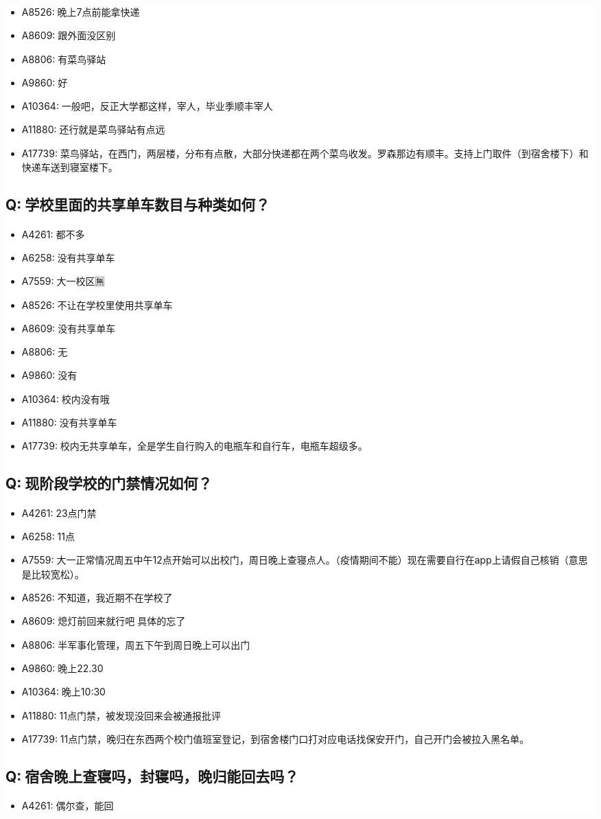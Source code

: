 - A8526: 晚上7点前能拿快递

- A8609: 跟外面没区别

- A8806: 有菜鸟驿站

- A9860: 好

- A10364: 一般吧，反正大学都这样，宰人，毕业季顺丰宰人

- A11880: 还行就是菜鸟驿站有点远

- A17739: 菜鸟驿站，在西门，两层楼，分布有点散，大部分快递都在两个菜鸟收发。罗森那边有顺丰。支持上门取件（到宿舍楼下）和快递车送到寝室楼下。

## Q: 学校里面的共享单车数目与种类如何？

- A4261: 都不多

- A6258: 没有共享单车

- A7559: 大一校区🈚️

- A8526: 不让在学校里使用共享单车

- A8609: 没有共享单车

- A8806: 无

- A9860: 没有

- A10364: 校内没有哦

- A11880: 没有共享单车

- A17739: 校内无共享单车，全是学生自行购入的电瓶车和自行车，电瓶车超级多。

## Q: 现阶段学校的门禁情况如何？

- A4261: 23点门禁

- A6258: 11点

- A7559: 大一正常情况周五中午12点开始可以出校门，周日晚上查寝点人。（疫情期间不能）现在需要自行在app上请假自己核销（意思是比较宽松）。

- A8526: 不知道，我近期不在学校了

- A8609: 熄灯前回来就行吧 具体的忘了

- A8806: 半军事化管理，周五下午到周日晚上可以出门

- A9860: 晚上22.30

- A10364: 晚上10:30

- A11880: 11点门禁，被发现没回来会被通报批评

- A17739: 11点门禁，晚归在东西两个校门值班室登记，到宿舍楼门口打对应电话找保安开门，自己开门会被拉入黑名单。

## Q: 宿舍晚上查寝吗，封寝吗，晚归能回去吗？

- A4261: 偶尔查，能回
